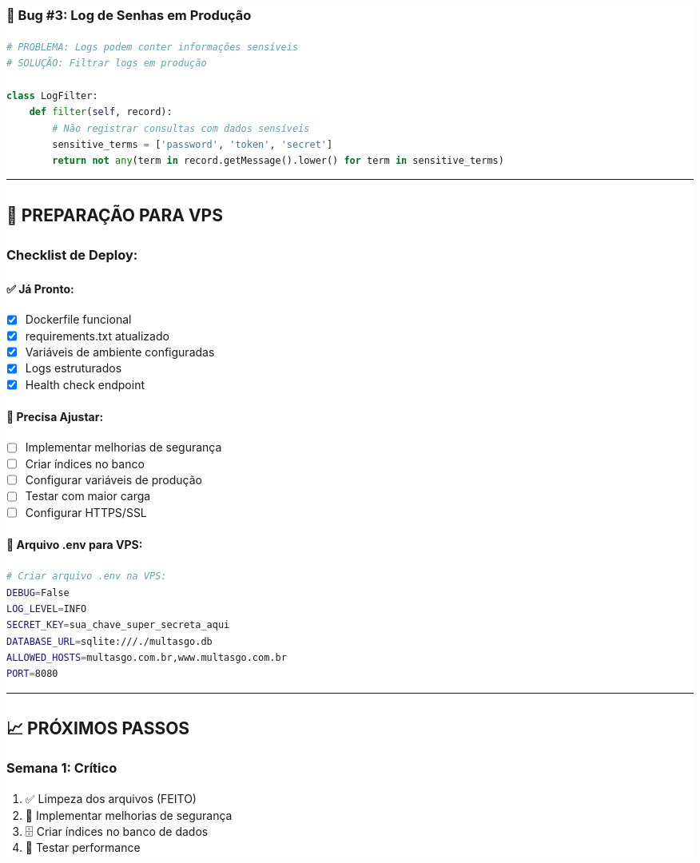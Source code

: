 ### **🐛 Bug #3: Log de Senhas em Produção**
```python
# PROBLEMA: Logs podem conter informações sensíveis
# SOLUÇÃO: Filtrar logs em produção

class LogFilter:
    def filter(self, record):
        # Não registrar consultas com dados sensíveis
        sensitive_terms = ['password', 'token', 'secret']
        return not any(term in record.getMessage().lower() for term in sensitive_terms)
```

---

## 🎯 **PREPARAÇÃO PARA VPS**

### **Checklist de Deploy:**

#### **✅ Já Pronto:**
- [x] Dockerfile funcional
- [x] requirements.txt atualizado
- [x] Variáveis de ambiente configuradas
- [x] Logs estruturados
- [x] Health check endpoint

#### **🔧 Precisa Ajustar:**
- [ ] Implementar melhorias de segurança
- [ ] Criar índices no banco
- [ ] Configurar variáveis de produção
- [ ] Testar com maior carga
- [ ] Configurar HTTPS/SSL

#### **📝 Arquivo .env para VPS:**
```bash
# Criar arquivo .env na VPS:
DEBUG=False
LOG_LEVEL=INFO
SECRET_KEY=sua_chave_super_secreta_aqui
DATABASE_URL=sqlite:///./multasgo.db
ALLOWED_HOSTS=multasgo.com.br,www.multasgo.com.br
PORT=8080
```

---

## 📈 **PRÓXIMOS PASSOS**

### **Semana 1: Crítico**
1. ✅ Limpeza dos arquivos (FEITO)
2. 🔧 Implementar melhorias de segurança
3. 🗄️ Criar índices no banco de dados
4. 🧪 Testar performance
